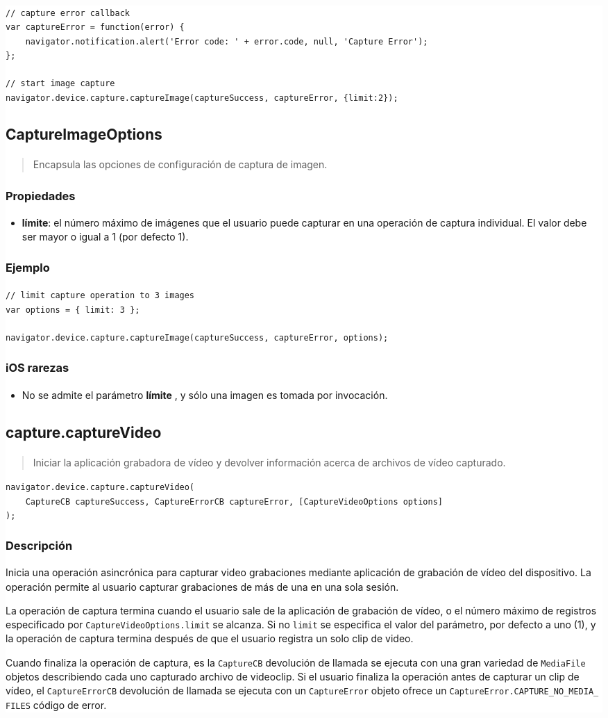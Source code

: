     // capture error callback
    var captureError = function(error) {
        navigator.notification.alert('Error code: ' + error.code, null, 'Capture Error');
    };
    
    // start image capture
    navigator.device.capture.captureImage(captureSuccess, captureError, {limit:2});
    

## CaptureImageOptions

> Encapsula las opciones de configuración de captura de imagen.

### Propiedades

*   **límite**: el número máximo de imágenes que el usuario puede capturar en una operación de captura individual. El valor debe ser mayor o igual a 1 (por defecto 1).

### Ejemplo

    // limit capture operation to 3 images
    var options = { limit: 3 };
    
    navigator.device.capture.captureImage(captureSuccess, captureError, options);
    

### iOS rarezas

*   No se admite el parámetro **límite** , y sólo una imagen es tomada por invocación.

## capture.captureVideo

> Iniciar la aplicación grabadora de vídeo y devolver información acerca de archivos de vídeo capturado.

    navigator.device.capture.captureVideo(
        CaptureCB captureSuccess, CaptureErrorCB captureError, [CaptureVideoOptions options]
    );
    

### Descripción

Inicia una operación asincrónica para capturar video grabaciones mediante aplicación de grabación de vídeo del dispositivo. La operación permite al usuario capturar grabaciones de más de una en una sola sesión.

La operación de captura termina cuando el usuario sale de la aplicación de grabación de vídeo, o el número máximo de registros especificado por `CaptureVideoOptions.limit` se alcanza. Si no `limit` se especifica el valor del parámetro, por defecto a uno (1), y la operación de captura termina después de que el usuario registra un solo clip de video.

Cuando finaliza la operación de captura, es la `CaptureCB` devolución de llamada se ejecuta con una gran variedad de `MediaFile` objetos describiendo cada uno capturado archivo de videoclip. Si el usuario finaliza la operación antes de capturar un clip de vídeo, el `CaptureErrorCB` devolución de llamada se ejecuta con un `CaptureError` objeto ofrece un `CaptureError.CAPTURE_NO_MEDIA_FILES` código de error.


 [1]: http://www.ietf.org/rfc/rfc2046.txt